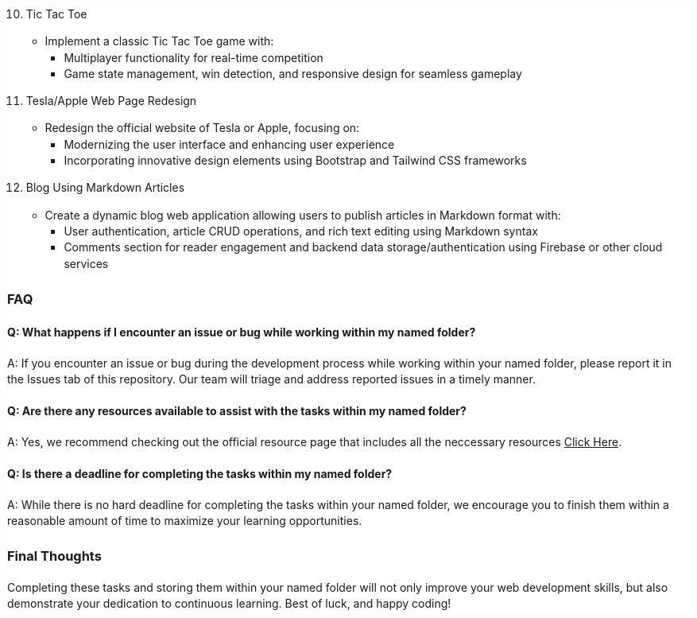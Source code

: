 10. Tic Tac Toe
    - Implement a classic Tic Tac Toe game with:
      - Multiplayer functionality for real-time competition
      - Game state management, win detection, and responsive design for seamless gameplay

11. Tesla/Apple Web Page Redesign
    - Redesign the official website of Tesla or Apple, focusing on:
      - Modernizing the user interface and enhancing user experience
      - Incorporating innovative design elements using Bootstrap and Tailwind CSS frameworks

12. Blog Using Markdown Articles
    - Create a dynamic blog web application allowing users to publish articles in Markdown format with:
      - User authentication, article CRUD operations, and rich text editing using Markdown syntax
      - Comments section for reader engagement and backend data storage/authentication using Firebase or other cloud services

<a id="conclusion"></a>

### FAQ

#### Q: What happens if I encounter an issue or bug while working within my named folder?

A: If you encounter an issue or bug during the development process while working within your named folder, please report it in the Issues tab of this repository. Our team will triage and address reported issues in a timely manner.

#### Q: Are there any resources available to assist with the tasks within my named folder?

A: Yes, we recommend checking out the official resource page that includes all the neccessary resources [Click Here](https://csedge.courses/Resources.html).

#### Q: Is there a deadline for completing the tasks within my named folder?

A: While there is no hard deadline for completing the tasks within your named folder, we encourage you to finish them within a reasonable amount of time to maximize your learning opportunities.

### Final Thoughts

Completing these tasks and storing them within your named folder will not only improve your web development skills, but also demonstrate your dedication to continuous learning. Best of luck, and happy coding!
